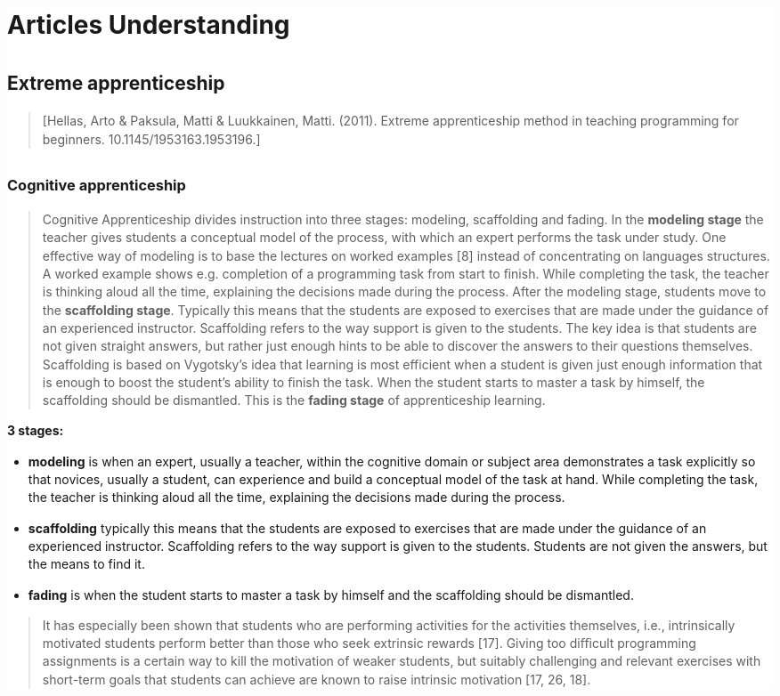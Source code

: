<style>
    .important {
        display: block;
        font-weight: large;
        background: rgba(0,0,255, .2);
        padding: 5px;
    }

    h1, h2, h3 {
        margin-top: 30px
    }
</style>

# Articles Understanding

## Extreme apprenticeship
> [Hellas, Arto & Paksula, Matti & Luukkainen, Matti. (2011). Extreme apprenticeship method in teaching programming for beginners. 10.1145/1953163.1953196.]


### Cognitive apprenticeship
>Cognitive Apprenticeship divides instruction into three stages: modeling, scaffolding and fading. In the **modeling stage** the teacher gives students a conceptual model of the process, with which an expert performs the task under study. One effective way of modeling is to base the lectures on worked examples [8] instead of concentrating on languages structures. A worked example shows e.g. completion of a programming task from start to ﬁnish. While completing the task, the teacher is thinking aloud all the time, explaining the decisions made during the process. After the modeling stage, students move to the **scaffolding stage**. Typically this means that the students are exposed to exercises that are made under the guidance of an experienced instructor. Scaffolding refers to the way support is given to the students. The key idea is that students are not given straight answers, but rather just enough hints to be able to discover the answers to their questions themselves. Scaffolding is based on Vygotsky’s idea that learning is most efficient when a student is given just enough information that is enough to boost the student’s ability to ﬁnish the task. When the student starts to master a task by himself, the scaffolding should be dismantled. This is the **fading stage** of apprenticeship learning.

**3 stages:**
- **modeling** is when an expert, usually a teacher, within the cognitive domain or subject area demonstrates a task explicitly so that novices, usually a student, can experience and build a conceptual model of the task at hand. While completing the task, the teacher is thinking aloud all the time, explaining the decisions made during the process.
  
- **scaffolding** typically this means that the students are exposed to exercises that are made under the guidance of an experienced instructor. Scaffolding refers to the way support is given to the students. Students are not given the answers, but the means to find it.
  
- **fading** is when the student starts to master a task by himself and the scaffolding should be dismantled.

> It has especially been shown that students who are performing activities for the activities themselves, i.e., intrinsically motivated students perform better than those who seek extrinsic rewards [17]. Giving too diﬃcult programming assignments is a certain way to kill the motivation of weaker students, but suitably challenging and relevant exercises with short-term goals that students can achieve are known to raise intrinsic motivation [17, 26, 18].
